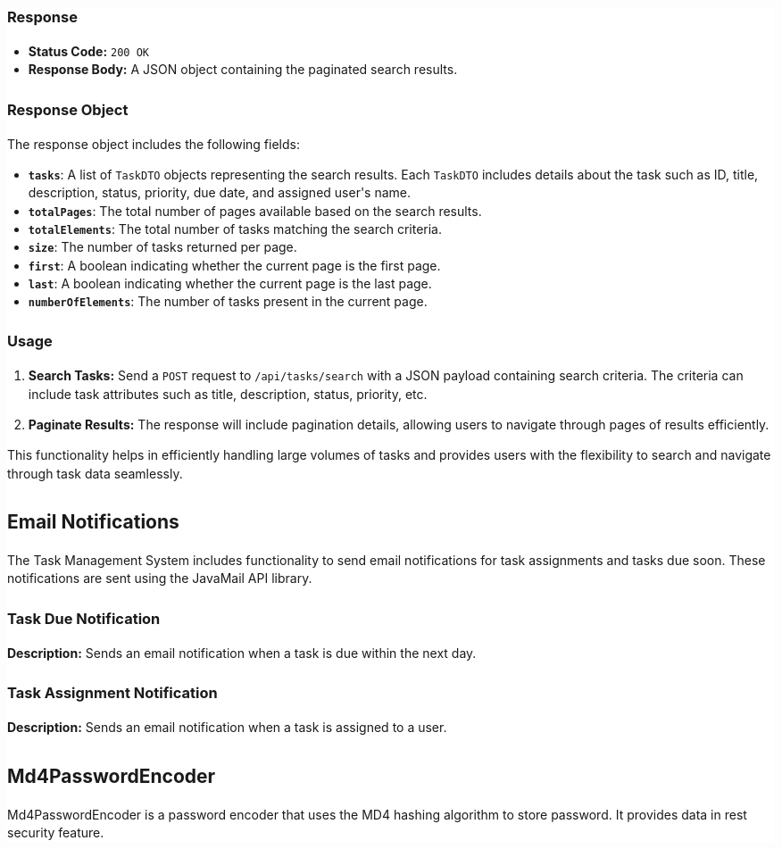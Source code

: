 ### Response

- **Status Code:** `200 OK`
- **Response Body:** A JSON object containing the paginated search results.

### Response Object

The response object includes the following fields:

- **`tasks`**: A list of `TaskDTO` objects representing the search results. Each `TaskDTO` includes details about the task such as ID, title, description, status, priority, due date, and assigned user's name.
- **`totalPages`**: The total number of pages available based on the search results.
- **`totalElements`**: The total number of tasks matching the search criteria.
- **`size`**: The number of tasks returned per page.
- **`first`**: A boolean indicating whether the current page is the first page.
- **`last`**: A boolean indicating whether the current page is the last page.
- **`numberOfElements`**: The number of tasks present in the current page.

### Usage

1. **Search Tasks:** Send a `POST` request to `/api/tasks/search` with a JSON payload containing search criteria. The criteria can include task attributes such as title, description, status, priority, etc.

2. **Paginate Results:** The response will include pagination details, allowing users to navigate through pages of results efficiently.

This functionality helps in efficiently handling large volumes of tasks and provides users with the flexibility to search and navigate through task data seamlessly.

## Email Notifications

The Task Management System includes functionality to send email notifications for task assignments and tasks due soon. These notifications are sent using the JavaMail API library.

### Task Due Notification

**Description:** Sends an email notification when a task is due within the next day.

### Task Assignment Notification

**Description:** Sends an email notification when a task is assigned to a user.

## Md4PasswordEncoder

Md4PasswordEncoder is a password encoder that uses the MD4 hashing algorithm to store password. It provides data in rest security feature.


